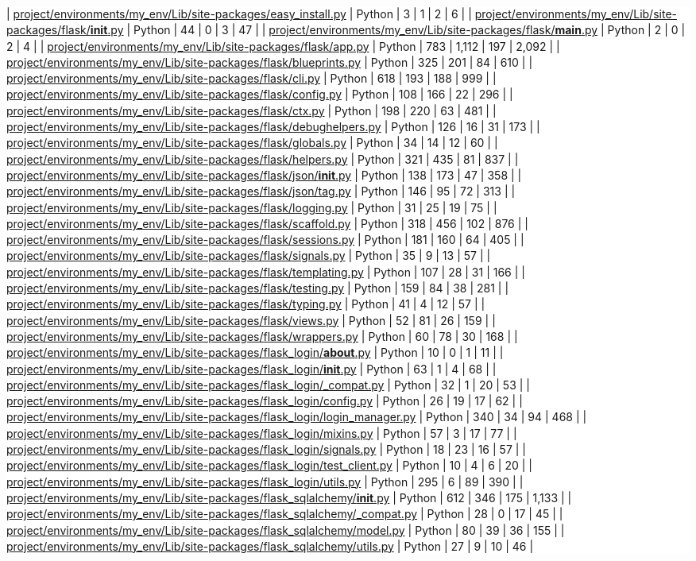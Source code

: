 | [project/environments/my_env/Lib/site-packages/easy_install.py](/project/environments/my_env/Lib/site-packages/easy_install.py) | Python | 3 | 1 | 2 | 6 |
| [project/environments/my_env/Lib/site-packages/flask/__init__.py](/project/environments/my_env/Lib/site-packages/flask/__init__.py) | Python | 44 | 0 | 3 | 47 |
| [project/environments/my_env/Lib/site-packages/flask/__main__.py](/project/environments/my_env/Lib/site-packages/flask/__main__.py) | Python | 2 | 0 | 2 | 4 |
| [project/environments/my_env/Lib/site-packages/flask/app.py](/project/environments/my_env/Lib/site-packages/flask/app.py) | Python | 783 | 1,112 | 197 | 2,092 |
| [project/environments/my_env/Lib/site-packages/flask/blueprints.py](/project/environments/my_env/Lib/site-packages/flask/blueprints.py) | Python | 325 | 201 | 84 | 610 |
| [project/environments/my_env/Lib/site-packages/flask/cli.py](/project/environments/my_env/Lib/site-packages/flask/cli.py) | Python | 618 | 193 | 188 | 999 |
| [project/environments/my_env/Lib/site-packages/flask/config.py](/project/environments/my_env/Lib/site-packages/flask/config.py) | Python | 108 | 166 | 22 | 296 |
| [project/environments/my_env/Lib/site-packages/flask/ctx.py](/project/environments/my_env/Lib/site-packages/flask/ctx.py) | Python | 198 | 220 | 63 | 481 |
| [project/environments/my_env/Lib/site-packages/flask/debughelpers.py](/project/environments/my_env/Lib/site-packages/flask/debughelpers.py) | Python | 126 | 16 | 31 | 173 |
| [project/environments/my_env/Lib/site-packages/flask/globals.py](/project/environments/my_env/Lib/site-packages/flask/globals.py) | Python | 34 | 14 | 12 | 60 |
| [project/environments/my_env/Lib/site-packages/flask/helpers.py](/project/environments/my_env/Lib/site-packages/flask/helpers.py) | Python | 321 | 435 | 81 | 837 |
| [project/environments/my_env/Lib/site-packages/flask/json/__init__.py](/project/environments/my_env/Lib/site-packages/flask/json/__init__.py) | Python | 138 | 173 | 47 | 358 |
| [project/environments/my_env/Lib/site-packages/flask/json/tag.py](/project/environments/my_env/Lib/site-packages/flask/json/tag.py) | Python | 146 | 95 | 72 | 313 |
| [project/environments/my_env/Lib/site-packages/flask/logging.py](/project/environments/my_env/Lib/site-packages/flask/logging.py) | Python | 31 | 25 | 19 | 75 |
| [project/environments/my_env/Lib/site-packages/flask/scaffold.py](/project/environments/my_env/Lib/site-packages/flask/scaffold.py) | Python | 318 | 456 | 102 | 876 |
| [project/environments/my_env/Lib/site-packages/flask/sessions.py](/project/environments/my_env/Lib/site-packages/flask/sessions.py) | Python | 181 | 160 | 64 | 405 |
| [project/environments/my_env/Lib/site-packages/flask/signals.py](/project/environments/my_env/Lib/site-packages/flask/signals.py) | Python | 35 | 9 | 13 | 57 |
| [project/environments/my_env/Lib/site-packages/flask/templating.py](/project/environments/my_env/Lib/site-packages/flask/templating.py) | Python | 107 | 28 | 31 | 166 |
| [project/environments/my_env/Lib/site-packages/flask/testing.py](/project/environments/my_env/Lib/site-packages/flask/testing.py) | Python | 159 | 84 | 38 | 281 |
| [project/environments/my_env/Lib/site-packages/flask/typing.py](/project/environments/my_env/Lib/site-packages/flask/typing.py) | Python | 41 | 4 | 12 | 57 |
| [project/environments/my_env/Lib/site-packages/flask/views.py](/project/environments/my_env/Lib/site-packages/flask/views.py) | Python | 52 | 81 | 26 | 159 |
| [project/environments/my_env/Lib/site-packages/flask/wrappers.py](/project/environments/my_env/Lib/site-packages/flask/wrappers.py) | Python | 60 | 78 | 30 | 168 |
| [project/environments/my_env/Lib/site-packages/flask_login/__about__.py](/project/environments/my_env/Lib/site-packages/flask_login/__about__.py) | Python | 10 | 0 | 1 | 11 |
| [project/environments/my_env/Lib/site-packages/flask_login/__init__.py](/project/environments/my_env/Lib/site-packages/flask_login/__init__.py) | Python | 63 | 1 | 4 | 68 |
| [project/environments/my_env/Lib/site-packages/flask_login/_compat.py](/project/environments/my_env/Lib/site-packages/flask_login/_compat.py) | Python | 32 | 1 | 20 | 53 |
| [project/environments/my_env/Lib/site-packages/flask_login/config.py](/project/environments/my_env/Lib/site-packages/flask_login/config.py) | Python | 26 | 19 | 17 | 62 |
| [project/environments/my_env/Lib/site-packages/flask_login/login_manager.py](/project/environments/my_env/Lib/site-packages/flask_login/login_manager.py) | Python | 340 | 34 | 94 | 468 |
| [project/environments/my_env/Lib/site-packages/flask_login/mixins.py](/project/environments/my_env/Lib/site-packages/flask_login/mixins.py) | Python | 57 | 3 | 17 | 77 |
| [project/environments/my_env/Lib/site-packages/flask_login/signals.py](/project/environments/my_env/Lib/site-packages/flask_login/signals.py) | Python | 18 | 23 | 16 | 57 |
| [project/environments/my_env/Lib/site-packages/flask_login/test_client.py](/project/environments/my_env/Lib/site-packages/flask_login/test_client.py) | Python | 10 | 4 | 6 | 20 |
| [project/environments/my_env/Lib/site-packages/flask_login/utils.py](/project/environments/my_env/Lib/site-packages/flask_login/utils.py) | Python | 295 | 6 | 89 | 390 |
| [project/environments/my_env/Lib/site-packages/flask_sqlalchemy/__init__.py](/project/environments/my_env/Lib/site-packages/flask_sqlalchemy/__init__.py) | Python | 612 | 346 | 175 | 1,133 |
| [project/environments/my_env/Lib/site-packages/flask_sqlalchemy/_compat.py](/project/environments/my_env/Lib/site-packages/flask_sqlalchemy/_compat.py) | Python | 28 | 0 | 17 | 45 |
| [project/environments/my_env/Lib/site-packages/flask_sqlalchemy/model.py](/project/environments/my_env/Lib/site-packages/flask_sqlalchemy/model.py) | Python | 80 | 39 | 36 | 155 |
| [project/environments/my_env/Lib/site-packages/flask_sqlalchemy/utils.py](/project/environments/my_env/Lib/site-packages/flask_sqlalchemy/utils.py) | Python | 27 | 9 | 10 | 46 |
